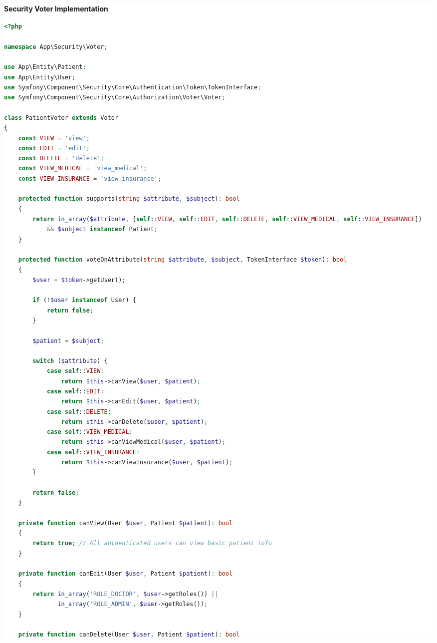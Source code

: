 **Security Voter Implementation**
```php
<?php

namespace App\Security\Voter;

use App\Entity\Patient;
use App\Entity\User;
use Symfony\Component\Security\Core\Authentication\Token\TokenInterface;
use Symfony\Component\Security\Core\Authorization\Voter\Voter;

class PatientVoter extends Voter
{
    const VIEW = 'view';
    const EDIT = 'edit';
    const DELETE = 'delete';
    const VIEW_MEDICAL = 'view_medical';
    const VIEW_INSURANCE = 'view_insurance';

    protected function supports(string $attribute, $subject): bool
    {
        return in_array($attribute, [self::VIEW, self::EDIT, self::DELETE, self::VIEW_MEDICAL, self::VIEW_INSURANCE])
            && $subject instanceof Patient;
    }

    protected function voteOnAttribute(string $attribute, $subject, TokenInterface $token): bool
    {
        $user = $token->getUser();
        
        if (!$user instanceof User) {
            return false;
        }

        $patient = $subject;

        switch ($attribute) {
            case self::VIEW:
                return $this->canView($user, $patient);
            case self::EDIT:
                return $this->canEdit($user, $patient);
            case self::DELETE:
                return $this->canDelete($user, $patient);
            case self::VIEW_MEDICAL:
                return $this->canViewMedical($user, $patient);
            case self::VIEW_INSURANCE:
                return $this->canViewInsurance($user, $patient);
        }

        return false;
    }

    private function canView(User $user, Patient $patient): bool
    {
        return true; // All authenticated users can view basic patient info
    }

    private function canEdit(User $user, Patient $patient): bool
    {
        return in_array('ROLE_DOCTOR', $user->getRoles()) || 
               in_array('ROLE_ADMIN', $user->getRoles());
    }

    private function canDelete(User $user, Patient $patient): bool
```